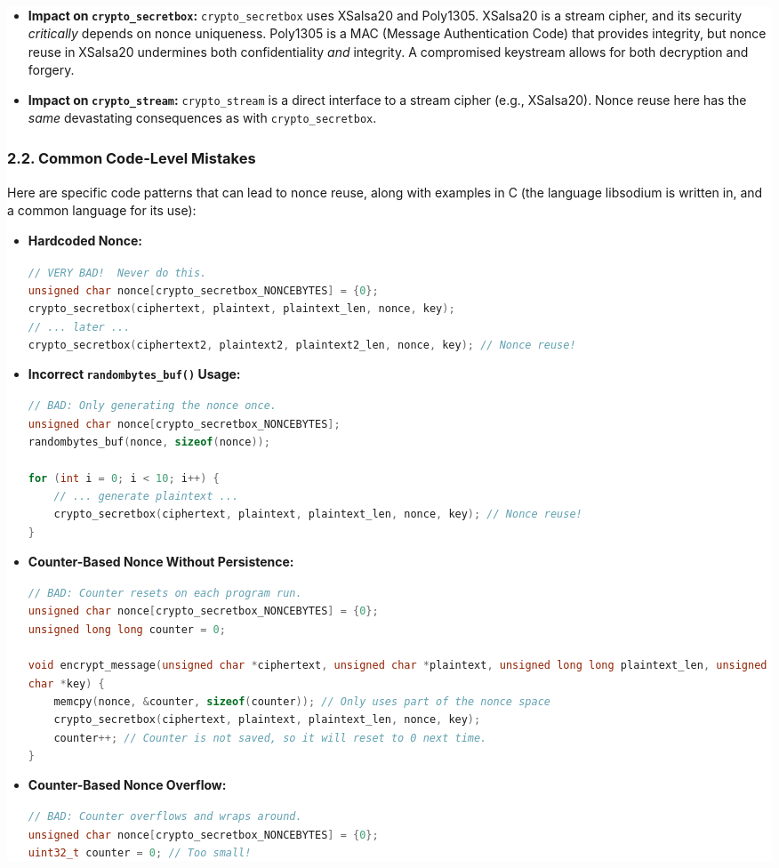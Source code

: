 *   **Impact on `crypto_secretbox`:**  `crypto_secretbox` uses XSalsa20 and Poly1305.  XSalsa20 is a stream cipher, and its security *critically* depends on nonce uniqueness.  Poly1305 is a MAC (Message Authentication Code) that provides integrity, but nonce reuse in XSalsa20 undermines both confidentiality *and* integrity.  A compromised keystream allows for both decryption and forgery.

*   **Impact on `crypto_stream`:**  `crypto_stream` is a direct interface to a stream cipher (e.g., XSalsa20).  Nonce reuse here has the *same* devastating consequences as with `crypto_secretbox`.

### 2.2. Common Code-Level Mistakes

Here are specific code patterns that can lead to nonce reuse, along with examples in C (the language libsodium is written in, and a common language for its use):

*   **Hardcoded Nonce:**

    ```c
    // VERY BAD!  Never do this.
    unsigned char nonce[crypto_secretbox_NONCEBYTES] = {0};
    crypto_secretbox(ciphertext, plaintext, plaintext_len, nonce, key);
    // ... later ...
    crypto_secretbox(ciphertext2, plaintext2, plaintext2_len, nonce, key); // Nonce reuse!
    ```

*   **Incorrect `randombytes_buf()` Usage:**

    ```c
    // BAD: Only generating the nonce once.
    unsigned char nonce[crypto_secretbox_NONCEBYTES];
    randombytes_buf(nonce, sizeof(nonce));

    for (int i = 0; i < 10; i++) {
        // ... generate plaintext ...
        crypto_secretbox(ciphertext, plaintext, plaintext_len, nonce, key); // Nonce reuse!
    }
    ```

*   **Counter-Based Nonce Without Persistence:**

    ```c
    // BAD: Counter resets on each program run.
    unsigned char nonce[crypto_secretbox_NONCEBYTES] = {0};
    unsigned long long counter = 0;

    void encrypt_message(unsigned char *ciphertext, unsigned char *plaintext, unsigned long long plaintext_len, unsigned char *key) {
        memcpy(nonce, &counter, sizeof(counter)); // Only uses part of the nonce space
        crypto_secretbox(ciphertext, plaintext, plaintext_len, nonce, key);
        counter++; // Counter is not saved, so it will reset to 0 next time.
    }
    ```

*   **Counter-Based Nonce Overflow:**

    ```c
    // BAD: Counter overflows and wraps around.
    unsigned char nonce[crypto_secretbox_NONCEBYTES] = {0};
    uint32_t counter = 0; // Too small!
